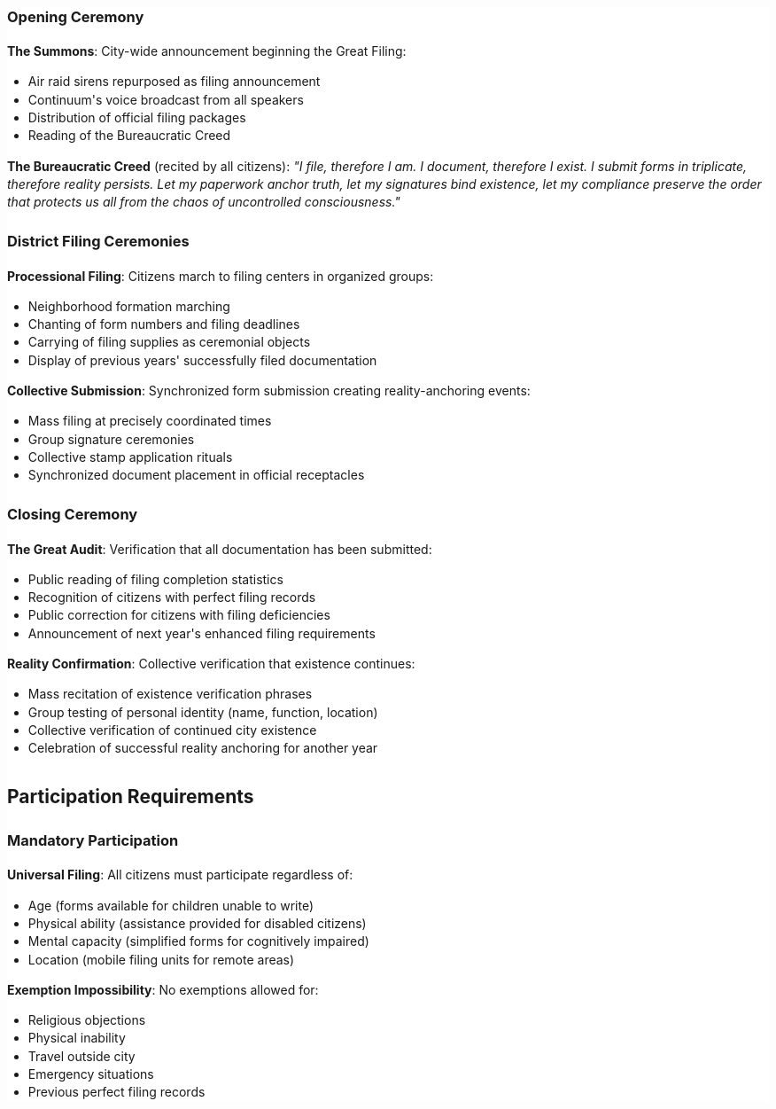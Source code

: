 ### Opening Ceremony

**The Summons**: City-wide announcement beginning the Great Filing:
- Air raid sirens repurposed as filing announcement
- Continuum's voice broadcast from all speakers
- Distribution of official filing packages
- Reading of the Bureaucratic Creed

**The Bureaucratic Creed** (recited by all citizens):
*"I file, therefore I am. I document, therefore I exist. I submit forms in triplicate, therefore reality persists. Let my paperwork anchor truth, let my signatures bind existence, let my compliance preserve the order that protects us all from the chaos of uncontrolled consciousness."*

### District Filing Ceremonies

**Processional Filing**: Citizens march to filing centers in organized groups:
- Neighborhood formation marching
- Chanting of form numbers and filing deadlines
- Carrying of filing supplies as ceremonial objects
- Display of previous years' successfully filed documentation

**Collective Submission**: Synchronized form submission creating reality-anchoring events:
- Mass filing at precisely coordinated times
- Group signature ceremonies
- Collective stamp application rituals
- Synchronized document placement in official receptacles

### Closing Ceremony

**The Great Audit**: Verification that all documentation has been submitted:
- Public reading of filing completion statistics
- Recognition of citizens with perfect filing records
- Public correction for citizens with filing deficiencies
- Announcement of next year's enhanced filing requirements

**Reality Confirmation**: Collective verification that existence continues:
- Mass recitation of existence verification phrases
- Group testing of personal identity (name, function, location)
- Collective verification of continued city existence
- Celebration of successful reality anchoring for another year

## Participation Requirements

### Mandatory Participation

**Universal Filing**: All citizens must participate regardless of:
- Age (forms available for children unable to write)
- Physical ability (assistance provided for disabled citizens)
- Mental capacity (simplified forms for cognitively impaired)
- Location (mobile filing units for remote areas)

**Exemption Impossibility**: No exemptions allowed for:
- Religious objections
- Physical inability
- Travel outside city
- Emergency situations
- Previous perfect filing records
